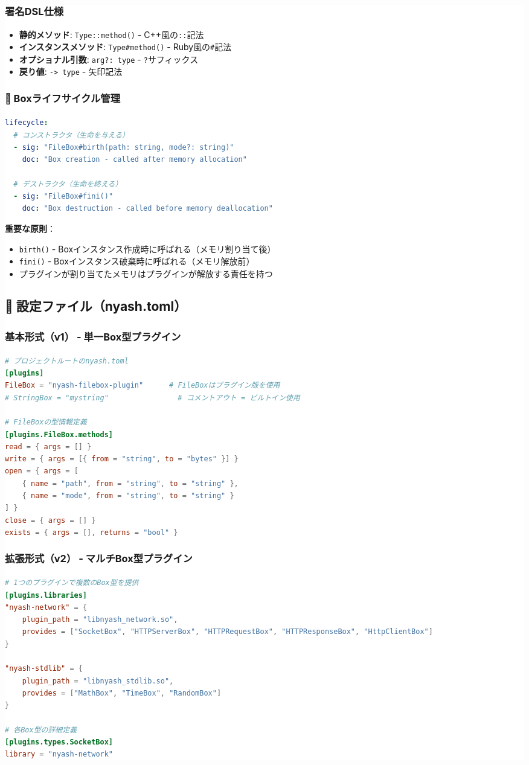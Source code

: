 ### 署名DSL仕様

- **静的メソッド**: `Type::method()` - C++風の`::`記法
- **インスタンスメソッド**: `Type#method()` - Ruby風の`#`記法
- **オプショナル引数**: `arg?: type` - `?`サフィックス
- **戻り値**: `-> type` - 矢印記法

### 🔄 Boxライフサイクル管理

```yaml
lifecycle:
  # コンストラクタ（生命を与える）
  - sig: "FileBox#birth(path: string, mode?: string)"
    doc: "Box creation - called after memory allocation"
    
  # デストラクタ（生命を終える）  
  - sig: "FileBox#fini()"
    doc: "Box destruction - called before memory deallocation"
```

**重要な原則**：
- `birth()` - Boxインスタンス作成時に呼ばれる（メモリ割り当て後）
- `fini()` - Boxインスタンス破棄時に呼ばれる（メモリ解放前）
- プラグインが割り当てたメモリはプラグインが解放する責任を持つ

## 🔧 設定ファイル（nyash.toml）

### 基本形式（v1） - 単一Box型プラグイン

```toml
# プロジェクトルートのnyash.toml
[plugins]
FileBox = "nyash-filebox-plugin"      # FileBoxはプラグイン版を使用
# StringBox = "mystring"                # コメントアウト = ビルトイン使用

# FileBoxの型情報定義
[plugins.FileBox.methods]
read = { args = [] }
write = { args = [{ from = "string", to = "bytes" }] }
open = { args = [
    { name = "path", from = "string", to = "string" },
    { name = "mode", from = "string", to = "string" }
] }
close = { args = [] }
exists = { args = [], returns = "bool" }
```

### 拡張形式（v2） - マルチBox型プラグイン

```toml
# 1つのプラグインで複数のBox型を提供
[plugins.libraries]
"nyash-network" = {
    plugin_path = "libnyash_network.so",
    provides = ["SocketBox", "HTTPServerBox", "HTTPRequestBox", "HTTPResponseBox", "HttpClientBox"]
}

"nyash-stdlib" = {
    plugin_path = "libnyash_stdlib.so",
    provides = ["MathBox", "TimeBox", "RandomBox"]
}

# 各Box型の詳細定義
[plugins.types.SocketBox]
library = "nyash-network"
```